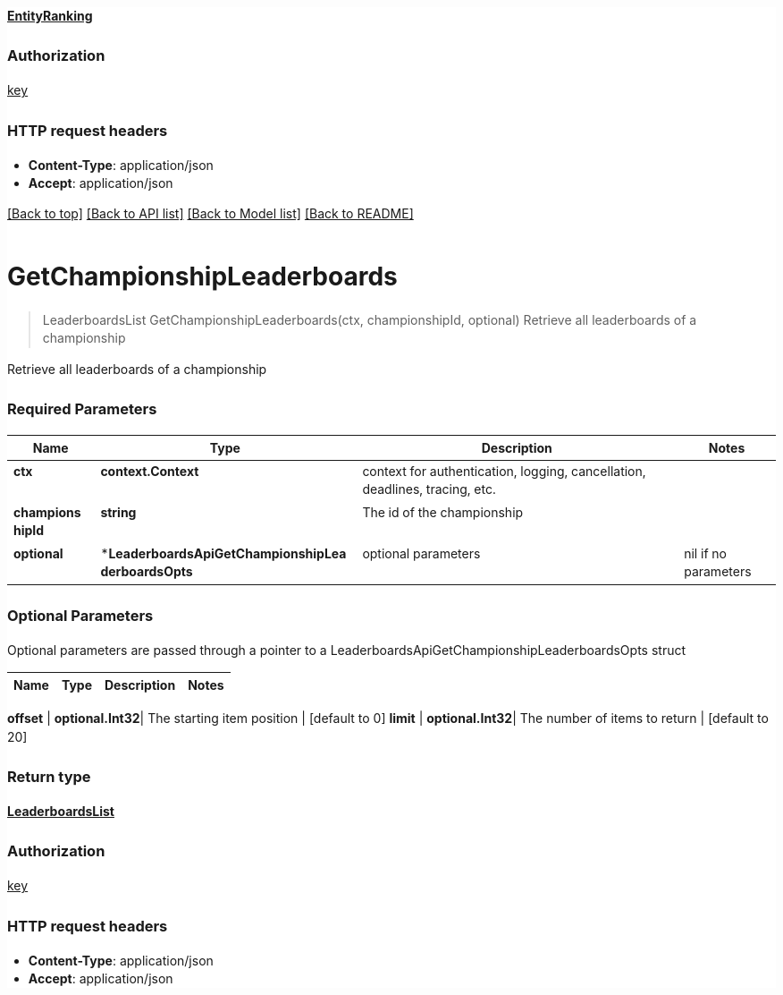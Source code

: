 [**EntityRanking**](EntityRanking.md)

### Authorization

[key](../README.md#key)

### HTTP request headers

 - **Content-Type**: application/json
 - **Accept**: application/json

[[Back to top]](#) [[Back to API list]](../README.md#documentation-for-api-endpoints) [[Back to Model list]](../README.md#documentation-for-models) [[Back to README]](../README.md)

# **GetChampionshipLeaderboards**
> LeaderboardsList GetChampionshipLeaderboards(ctx, championshipId, optional)
Retrieve all leaderboards of a championship

Retrieve all leaderboards of a championship

### Required Parameters

Name | Type | Description  | Notes
------------- | ------------- | ------------- | -------------
 **ctx** | **context.Context** | context for authentication, logging, cancellation, deadlines, tracing, etc.
  **championshipId** | **string**| The id of the championship | 
 **optional** | ***LeaderboardsApiGetChampionshipLeaderboardsOpts** | optional parameters | nil if no parameters

### Optional Parameters
Optional parameters are passed through a pointer to a LeaderboardsApiGetChampionshipLeaderboardsOpts struct

Name | Type | Description  | Notes
------------- | ------------- | ------------- | -------------

 **offset** | **optional.Int32**| The starting item position | [default to 0]
 **limit** | **optional.Int32**| The number of items to return | [default to 20]

### Return type

[**LeaderboardsList**](LeaderboardsList.md)

### Authorization

[key](../README.md#key)

### HTTP request headers

 - **Content-Type**: application/json
 - **Accept**: application/json
